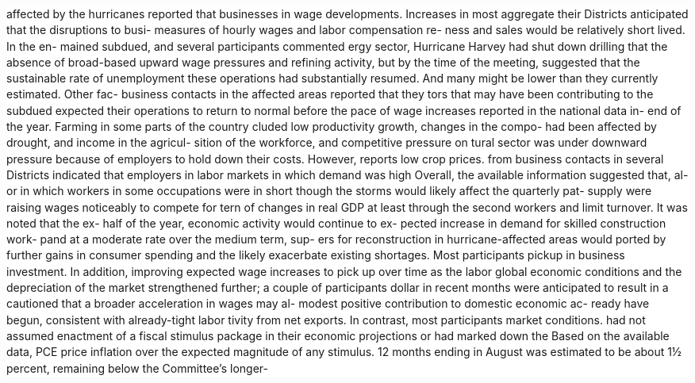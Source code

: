 affected by the hurricanes reported that businesses in wage developments. Increases in most aggregate
their Districts anticipated that the disruptions to busi- measures of hourly wages and labor compensation re-
ness and sales would be relatively short lived. In the en- mained subdued, and several participants commented
ergy sector, Hurricane Harvey had shut down drilling that the absence of broad-based upward wage pressures
and refining activity, but by the time of the meeting, suggested that the sustainable rate of unemployment
these operations had substantially resumed. And many might be lower than they currently estimated. Other fac-
business contacts in the affected areas reported that they tors that may have been contributing to the subdued
expected their operations to return to normal before the pace of wage increases reported in the national data in-
end of the year. Farming in some parts of the country cluded low productivity growth, changes in the compo-
had been affected by drought, and income in the agricul- sition of the workforce, and competitive pressure on
tural sector was under downward pressure because of employers to hold down their costs. However, reports
low crop prices. from business contacts in several Districts indicated that
employers in labor markets in which demand was high
Overall, the available information suggested that, al-
or in which workers in some occupations were in short
though the storms would likely affect the quarterly pat-
supply were raising wages noticeably to compete for
tern of changes in real GDP at least through the second
workers and limit turnover. It was noted that the ex-
half of the year, economic activity would continue to ex-
pected increase in demand for skilled construction work-
pand at a moderate rate over the medium term, sup-
ers for reconstruction in hurricane-affected areas would
ported by further gains in consumer spending and the
likely exacerbate existing shortages. Most participants
pickup in business investment. In addition, improving
expected wage increases to pick up over time as the labor
global economic conditions and the depreciation of the
market strengthened further; a couple of participants
dollar in recent months were anticipated to result in a
cautioned that a broader acceleration in wages may al-
modest positive contribution to domestic economic ac-
ready have begun, consistent with already-tight labor
tivity from net exports. In contrast, most participants
market conditions.
had not assumed enactment of a fiscal stimulus package
in their economic projections or had marked down the Based on the available data, PCE price inflation over the
expected magnitude of any stimulus. 12 months ending in August was estimated to be about
1½ percent, remaining below the Committee’s longer-
